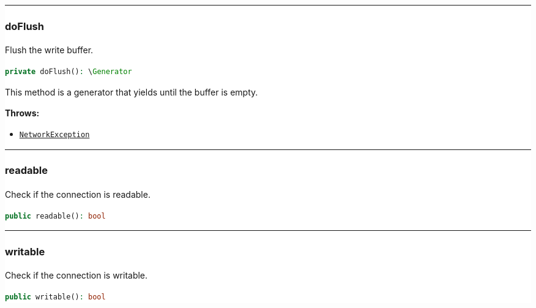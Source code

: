 








***

### doFlush

Flush the write buffer.

```php
private doFlush(): \Generator
```

This method is a generator that yields until the buffer is empty.









**Throws:**

- [`NetworkException`](../exceptions/NetworkException.md)



***

### readable

Check if the connection is readable.

```php
public readable(): bool
```












***

### writable

Check if the connection is writable.

```php
public writable(): bool
```







